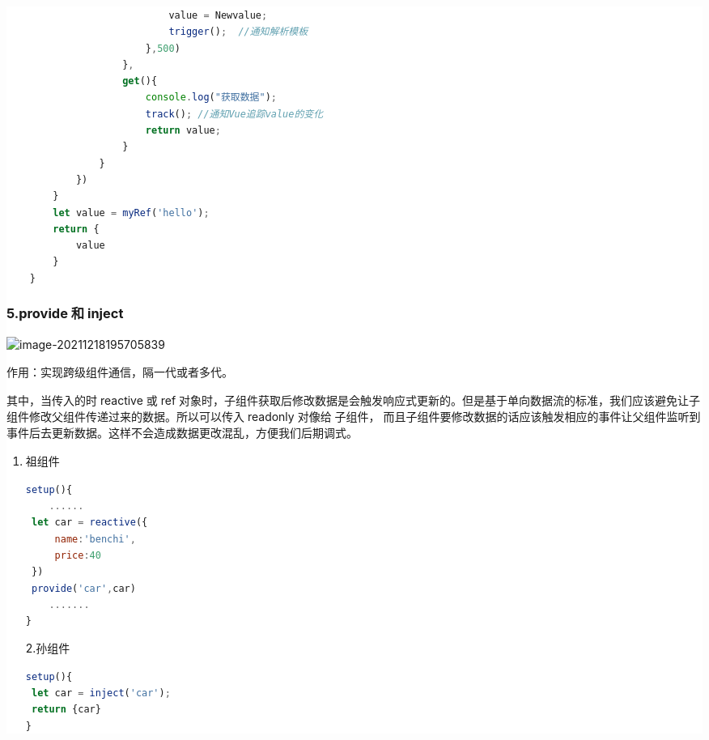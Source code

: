 ```js
                            value = Newvalue;
                            trigger();  //通知解析模板
                        },500)
                    },
                    get(){
                        console.log("获取数据");
                        track(); //通知Vue追踪value的变化
                        return value;
                    }
                }   
            })
        }
        let value = myRef('hello');
        return {
            value
        }
    }
```

 

### 5.provide 和 inject

![image-20211218195705839](https://raw.githubusercontent.com/LitterStudent/Cloud-picture/main/image-20211218195705839.png)

作用：实现跨级组件通信，隔一代或者多代。

其中，当传入的时 reactive 或 ref 对象时，子组件获取后修改数据是会触发响应式更新的。但是基于单向数据流的标准，我们应该避免让子组件修改父组件传递过来的数据。所以可以传入 readonly 对像给 子组件， 而且子组件要修改数据的话应该触发相应的事件让父组件监听到事件后去更新数据。这样不会造成数据更改混乱，方便我们后期调式。

 

1. 祖组件

   ```js
   setup(){
       ......
   	let car = reactive({
   		name:'benchi',
   		price:40
   	})
   	provide('car',car)
       .......
   }
   ```

   2.孙组件

   ```js
   setup(){
    let car = inject('car');
    return {car}
   }
   ```

